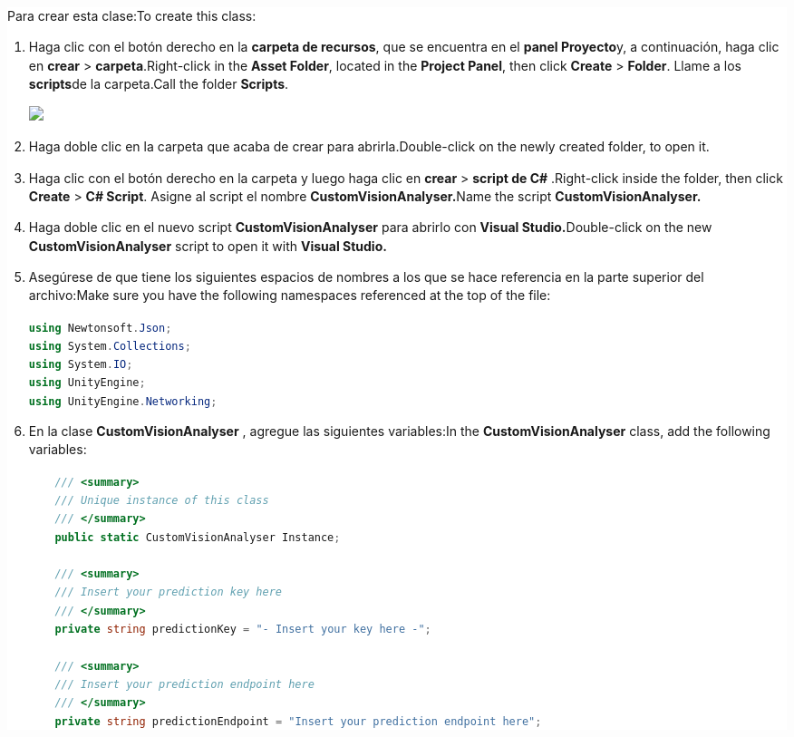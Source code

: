 <span data-ttu-id="7b246-290">Para crear esta clase:</span><span class="sxs-lookup"><span data-stu-id="7b246-290">To create this class:</span></span>

1.  <span data-ttu-id="7b246-291">Haga clic con el botón derecho en la **carpeta de recursos**, que se encuentra en el **panel Proyecto**y, a continuación, haga clic en **crear** > **carpeta**.</span><span class="sxs-lookup"><span data-stu-id="7b246-291">Right-click in the **Asset Folder**, located in the **Project Panel**, then click **Create** > **Folder**.</span></span> <span data-ttu-id="7b246-292">Llame a los **scripts**de la carpeta.</span><span class="sxs-lookup"><span data-stu-id="7b246-292">Call the folder **Scripts**.</span></span>

    ![](images/AzureLabs-Lab310-37.png)

2.  <span data-ttu-id="7b246-293">Haga doble clic en la carpeta que acaba de crear para abrirla.</span><span class="sxs-lookup"><span data-stu-id="7b246-293">Double-click on the newly created folder, to open it.</span></span>

3.  <span data-ttu-id="7b246-294">Haga clic con el botón derecho en la carpeta y luego haga clic en **crear** > **script de C\#** .</span><span class="sxs-lookup"><span data-stu-id="7b246-294">Right-click inside the folder, then click **Create** > **C\# Script**.</span></span> <span data-ttu-id="7b246-295">Asigne al script el nombre **CustomVisionAnalyser.**</span><span class="sxs-lookup"><span data-stu-id="7b246-295">Name the script **CustomVisionAnalyser.**</span></span>

4.  <span data-ttu-id="7b246-296">Haga doble clic en el nuevo script **CustomVisionAnalyser** para abrirlo con **Visual Studio.**</span><span class="sxs-lookup"><span data-stu-id="7b246-296">Double-click on the new **CustomVisionAnalyser** script to open it with **Visual Studio.**</span></span>

5.  <span data-ttu-id="7b246-297">Asegúrese de que tiene los siguientes espacios de nombres a los que se hace referencia en la parte superior del archivo:</span><span class="sxs-lookup"><span data-stu-id="7b246-297">Make sure you have the following namespaces referenced at the top of the file:</span></span>

    ```csharp
    using Newtonsoft.Json;
    using System.Collections;
    using System.IO;
    using UnityEngine;
    using UnityEngine.Networking;
    ```

6.  <span data-ttu-id="7b246-298">En la clase **CustomVisionAnalyser** , agregue las siguientes variables:</span><span class="sxs-lookup"><span data-stu-id="7b246-298">In the **CustomVisionAnalyser** class, add the following variables:</span></span>

    ```csharp
        /// <summary>
        /// Unique instance of this class
        /// </summary>
        public static CustomVisionAnalyser Instance;

        /// <summary>
        /// Insert your prediction key here
        /// </summary>
        private string predictionKey = "- Insert your key here -";

        /// <summary>
        /// Insert your prediction endpoint here
        /// </summary>
        private string predictionEndpoint = "Insert your prediction endpoint here";
